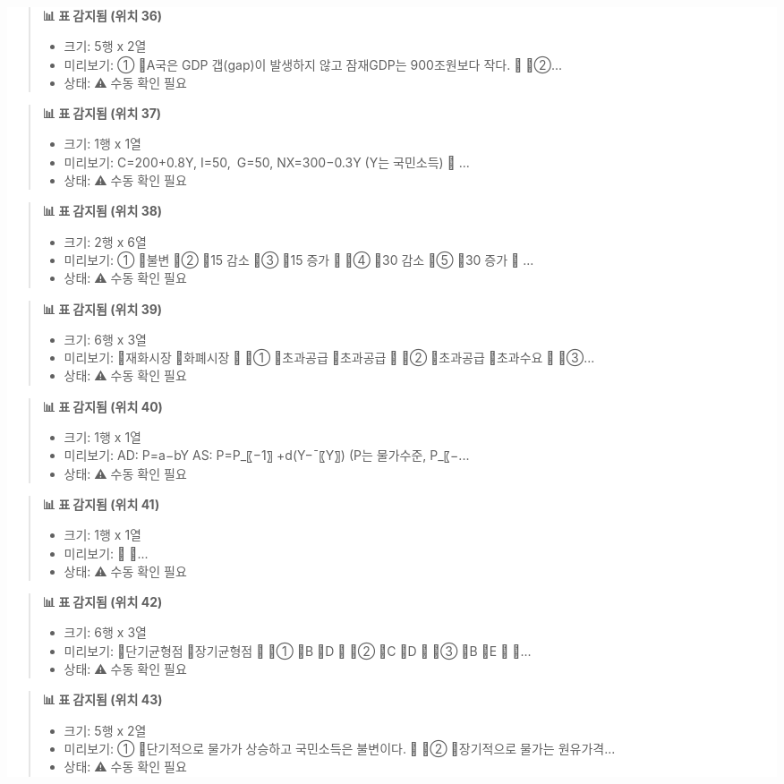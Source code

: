 



> **📊 표 감지됨 (위치 36)**
> - 크기: 5행 x 2열
> - 미리보기: ① A국은 GDP 갭(gap)이 발생하지 않고 잠재GDP는 900조원보다 작다.  ②...
> - 상태: ⚠️ 수동 확인 필요





> **📊 표 감지됨 (위치 37)**
> - 크기: 1행 x 1열
> - 미리보기: C=200+0.8Y, I=50,   G=50, NX=300−0.3Y (Y는 국민소득)  ...
> - 상태: ⚠️ 수동 확인 필요





> **📊 표 감지됨 (위치 38)**
> - 크기: 2행 x 6열
> - 미리보기: ① 불변 ② 15 감소 ③ 15 증가  ④ 30 감소 ⑤ 30 증가  ...
> - 상태: ⚠️ 수동 확인 필요





> **📊 표 감지됨 (위치 39)**
> - 크기: 6행 x 3열
> - 미리보기: 재화시장 화폐시장  ① 초과공급 초과공급  ② 초과공급 초과수요  ③...
> - 상태: ⚠️ 수동 확인 필요





> **📊 표 감지됨 (위치 40)**
> - 크기: 1행 x 1열
> - 미리보기: AD: P=a−bY AS: P=P_〖−1〗 +d(Y−¯〖Y〗)  (P는 물가수준, P_〖−...
> - 상태: ⚠️ 수동 확인 필요





> **📊 표 감지됨 (위치 41)**
> - 크기: 1행 x 1열
> - 미리보기:  ...
> - 상태: ⚠️ 수동 확인 필요





> **📊 표 감지됨 (위치 42)**
> - 크기: 6행 x 3열
> - 미리보기: 단기균형점 장기균형점  ① B D  ② C D  ③ B E  ...
> - 상태: ⚠️ 수동 확인 필요





> **📊 표 감지됨 (위치 43)**
> - 크기: 5행 x 2열
> - 미리보기: ① 단기적으로 물가가 상승하고 국민소득은 불변이다.  ② 장기적으로 물가는 원유가격...
> - 상태: ⚠️ 수동 확인 필요
